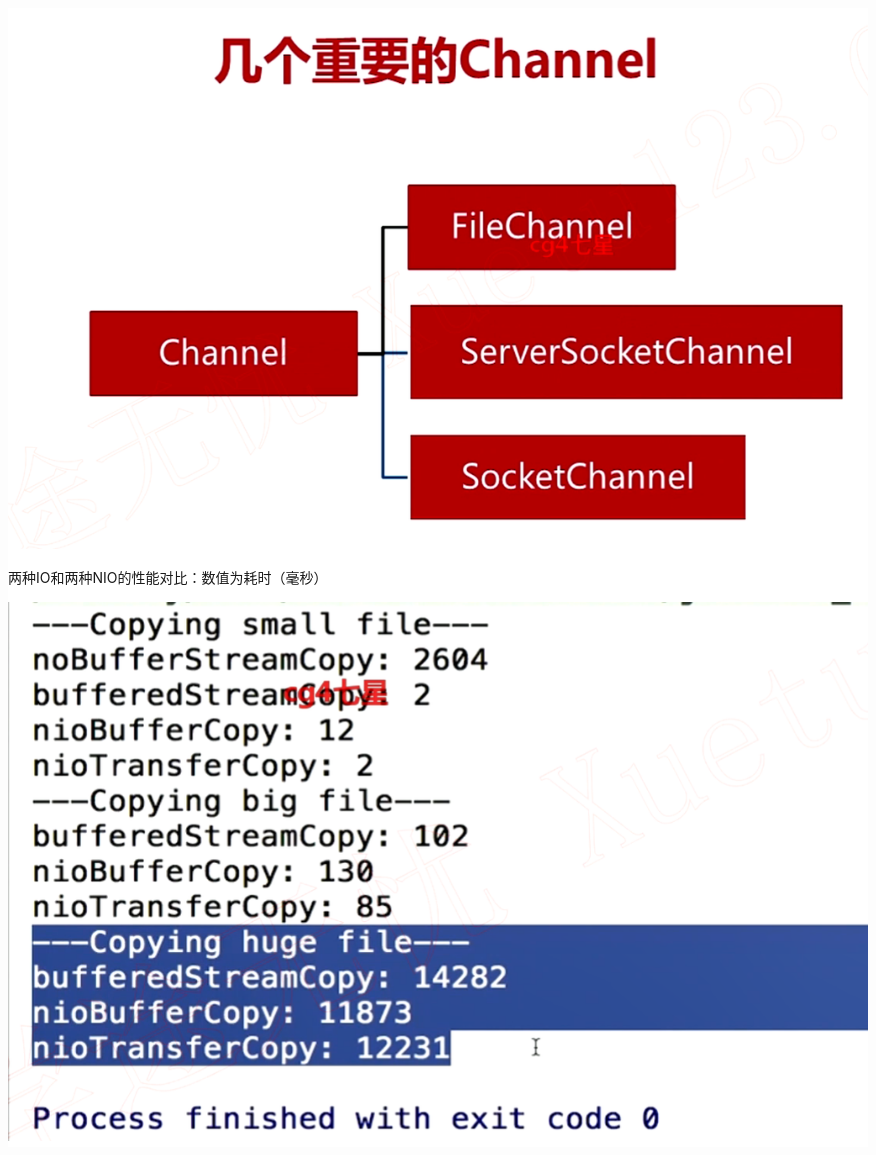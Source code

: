 ![image-20201225183114555](NIOAIO——笔记.assets/image-20201225183114555.png)

两种IO和两种NIO的性能对比：数值为耗时（毫秒）

![image-20201226174023321](NIOAIO——笔记.assets/image-20201226174023321.png)
